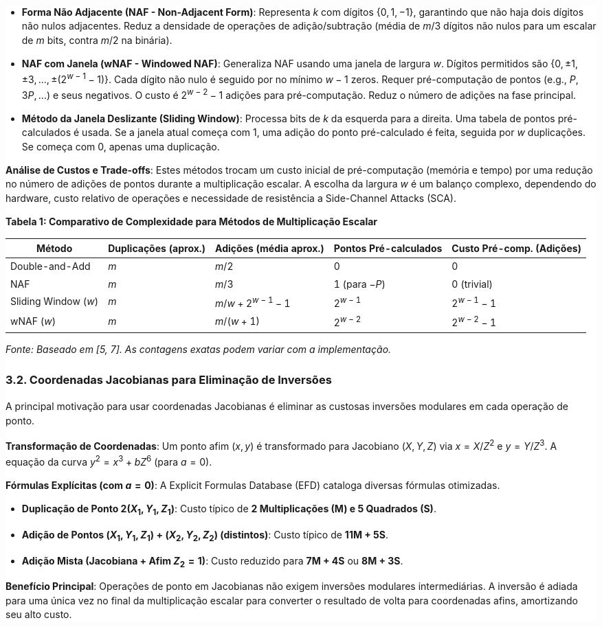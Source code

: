 * **Forma Não Adjacente (NAF - Non-Adjacent Form)**: Representa $k$ com dígitos $\{0, 1, -1\}$, garantindo que não haja dois dígitos não nulos adjacentes. Reduz a densidade de operações de adição/subtração (média de $m/3$ dígitos não nulos para um escalar de $m$ bits, contra $m/2$ na binária).

* **NAF com Janela (wNAF - Windowed NAF)**: Generaliza NAF usando uma janela de largura $w$. Dígitos permitidos são $\{0, \pm 1, \pm 3, \ldots, \pm (2^{w-1}-1)\}$. Cada dígito não nulo é seguido por no mínimo $w-1$ zeros. Requer pré-computação de pontos (e.g., $P, 3P, \ldots$) e seus negativos. O custo é $2^{w-2}-1$ adições para pré-computação. Reduz o número de adições na fase principal.

* **Método da Janela Deslizante (Sliding Window)**: Processa bits de $k$ da esquerda para a direita. Uma tabela de pontos pré-calculados é usada. Se a janela atual começa com 1, uma adição do ponto pré-calculado é feita, seguida por $w$ duplicações. Se começa com 0, apenas uma duplicação.


**Análise de Custos e Trade-offs**: Estes métodos trocam um custo inicial de pré-computação (memória e tempo) por uma redução no número de adições de pontos durante a multiplicação escalar. A escolha da largura $w$ é um balanço complexo, dependendo do hardware, custo relativo de operações e necessidade de resistência a Side-Channel Attacks (SCA).


**Tabela 1: Comparativo de Complexidade para Métodos de Multiplicação Escalar**


| Método                 | Duplicações (aprox.) | Adições (média aprox.) | Pontos Pré-calculados | Custo Pré-comp. (Adições) |
|------------------------|----------------------|------------------------|-----------------------|---------------------------|
| Double-and-Add         | $m$                | $m/2$                | 0                     | 0                         |
| NAF                    | $m$                | $m/3$                | 1 (para $-P$)       | 0 (trivial)               |
| Sliding Window ($w$) | $m$                | $m/w + 2^{w-1} - 1$ | $2^{w-1}$           | $2^{w-1}-1$             |
| wNAF ($w$)           | $m$               | $m/(w+1)$            | $2^{w-2}$           | $2^{w-2}-1$             |


*Fonte: Baseado em [5, 7]. As contagens exatas podem variar com a implementação.*


### 3.2. Coordenadas Jacobianas para Eliminação de Inversões


A principal motivação para usar coordenadas Jacobianas é eliminar as custosas inversões modulares em cada operação de ponto.


**Transformação de Coordenadas**: Um ponto afim $(x,y)$ é transformado para Jacobiano $(X,Y,Z)$ via $x = X/Z^2$ e $y = Y/Z^3$. A equação da curva $y^2 = x^3 + bZ^6$ (para $a=0$).


**Fórmulas Explícitas (com $a=0$)**: A Explicit Formulas Database (EFD) cataloga diversas fórmulas otimizadas.  

* **Duplicação de Ponto $2(X_1,Y_1,Z_1)$**: Custo típico de **2 Multiplicações (M) e 5 Quadrados (S)**.  

* **Adição de Pontos $(X_1,Y_1,Z_1) + (X_2,Y_2,Z_2)$ (distintos)**: Custo típico de **11M + 5S**.  

* **Adição Mista (Jacobiana + Afim $Z_2=1$)**: Custo reduzido para **7M + 4S** ou **8M + 3S**.  


**Benefício Principal**: Operações de ponto em Jacobianas não exigem inversões modulares intermediárias. A inversão é adiada para uma única vez no final da multiplicação escalar para converter o resultado de volta para coordenadas afins, amortizando seu alto custo.
